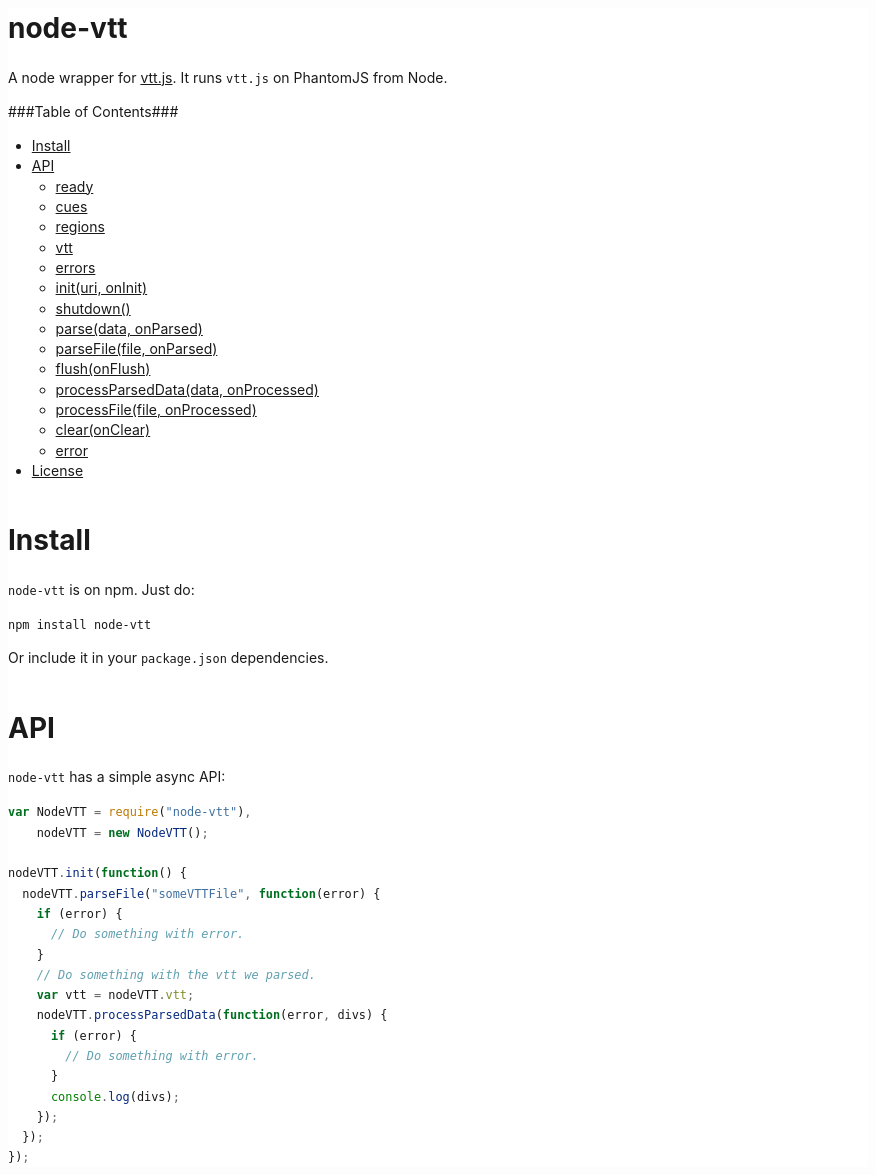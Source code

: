 node-vtt
========

A node wrapper for [vtt.js](https://github.com/mozilla/vtt.js). It runs `vtt.js`
on PhantomJS from Node.

###Table of Contents###

- [Install](#install)
- [API](#api)
  - [ready](#ready)
  - [cues](#cues)
  - [regions](#regions)
  - [vtt](#vtt)
  - [errors](#errors)
  - [init(uri, onInit)](#inituri-oninit)
  - [shutdown()](#shutdown)
  - [parse(data, onParsed)](#parsedata-onparsed)
  - [parseFile(file, onParsed)](#parsefilefile-onparsed)
  - [flush(onFlush)](#flushonflush)
  - [processParsedData(data, onProcessed)](#processparseddatadata-onprocessed)
  - [processFile(file, onProcessed)](#processfilefile-onprocessed)
  - [clear(onClear)](#clearonclear)
  - [error](#error)
- [License](#license)

Install
=======

`node-vtt` is on npm. Just do:

```
npm install node-vtt
```

Or include it in your `package.json` dependencies.

API
===

`node-vtt` has a simple async API:

```js
var NodeVTT = require("node-vtt"),
    nodeVTT = new NodeVTT();

nodeVTT.init(function() {
  nodeVTT.parseFile("someVTTFile", function(error) {
    if (error) {
      // Do something with error.
    }
    // Do something with the vtt we parsed.
    var vtt = nodeVTT.vtt;
    nodeVTT.processParsedData(function(error, divs) {
      if (error) {
        // Do something with error.
      }
      console.log(divs);
    });
  });
});
```
